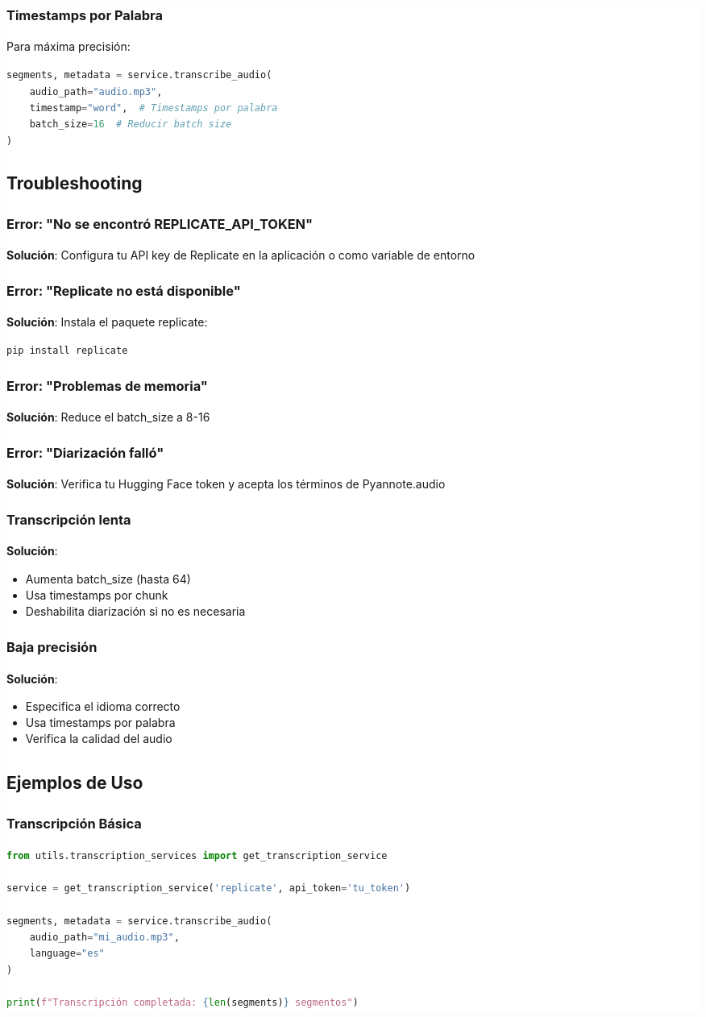 ### **Timestamps por Palabra**

Para máxima precisión:

```python
segments, metadata = service.transcribe_audio(
    audio_path="audio.mp3",
    timestamp="word",  # Timestamps por palabra
    batch_size=16  # Reducir batch size
)
```

## Troubleshooting

### **Error: "No se encontró REPLICATE_API_TOKEN"**
**Solución**: Configura tu API key de Replicate en la aplicación o como variable de entorno

### **Error: "Replicate no está disponible"**
**Solución**: Instala el paquete replicate:
```bash
pip install replicate
```

### **Error: "Problemas de memoria"**
**Solución**: Reduce el batch_size a 8-16

### **Error: "Diarización falló"**
**Solución**: Verifica tu Hugging Face token y acepta los términos de Pyannote.audio

### **Transcripción lenta**
**Solución**: 
- Aumenta batch_size (hasta 64)
- Usa timestamps por chunk
- Deshabilita diarización si no es necesaria

### **Baja precisión**
**Solución**:
- Especifica el idioma correcto
- Usa timestamps por palabra
- Verifica la calidad del audio

## Ejemplos de Uso

### **Transcripción Básica**
```python
from utils.transcription_services import get_transcription_service

service = get_transcription_service('replicate', api_token='tu_token')

segments, metadata = service.transcribe_audio(
    audio_path="mi_audio.mp3",
    language="es"
)

print(f"Transcripción completada: {len(segments)} segmentos")
```
